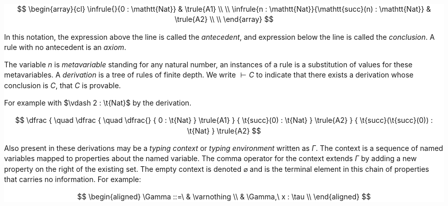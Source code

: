 $$
\begin{array}{cl}
\infrule{}{0 : \mathtt{Nat}} & \trule{A1} \\ \\
\infrule{n : \mathtt{Nat}}{\mathtt{succ}(n) : \mathtt{Nat}} & \trule{A2} \\ \\
\end{array}
$$

In this notation, the expression above the line is called the *antecedent*, and
expression below the line is called the *conclusion*. A rule with no antecedent
is an *axiom*.

The variable $n$ is *metavariable* standing for any natural number, an instances
of a rule is a substitution of values for these metavariables. A *derivation* is
a tree of rules of finite depth. We write $\vdash C$ to indicate that there
exists a derivation whose conclusion is $C$, that $C$ is provable.

For example with $\vdash 2 : \t{Nat}$ by the derivation.

$$
\dfrac
  {
    \quad
    \dfrac
    {
      \quad
      \dfrac{}
      {
        0 : \t{Nat}
      }
      \trule{A1}
    }
    {
      \t{succ}(0) : \t{Nat}
    }
    \trule{A2}
  }
  {
    \t{succ}(\t{succ}(0)) : \t{Nat}
  }
  \trule{A2}
$$

Also present in these derivations may be a *typing context* or *typing
environment* written as $\Gamma$. The context is a sequence of named variables
mapped to properties about the named variable. The comma operator for the
context extends $\Gamma$ by adding a new property on the right of the existing
set. The empty context is denoted $\varnothing$ and is the terminal element in
this chain of properties that carries no information. For example:

$$
\begin{aligned}
\Gamma ::=\ & \varnothing \\
            & \Gamma,\  x : \tau  \\
\end{aligned}
$$
